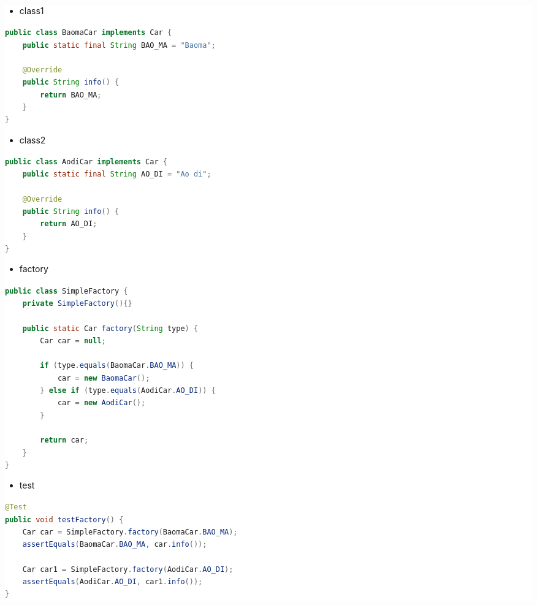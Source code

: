- class1

```java
public class BaomaCar implements Car {
    public static final String BAO_MA = "Baoma";

    @Override
    public String info() {
        return BAO_MA;
    }
}
```

- class2

```java
public class AodiCar implements Car {
    public static final String AO_DI = "Ao di";

    @Override
    public String info() {
        return AO_DI;
    }
}
```

- factory

```java
public class SimpleFactory {
    private SimpleFactory(){}

    public static Car factory(String type) {
        Car car = null;

        if (type.equals(BaomaCar.BAO_MA)) {
            car = new BaomaCar();
        } else if (type.equals(AodiCar.AO_DI)) {
            car = new AodiCar();
        }

        return car;
    }
}
```

- test

```java
@Test
public void testFactory() {
    Car car = SimpleFactory.factory(BaomaCar.BAO_MA);
    assertEquals(BaomaCar.BAO_MA, car.info());

    Car car1 = SimpleFactory.factory(AodiCar.AO_DI);
    assertEquals(AodiCar.AO_DI, car1.info());
}
```
